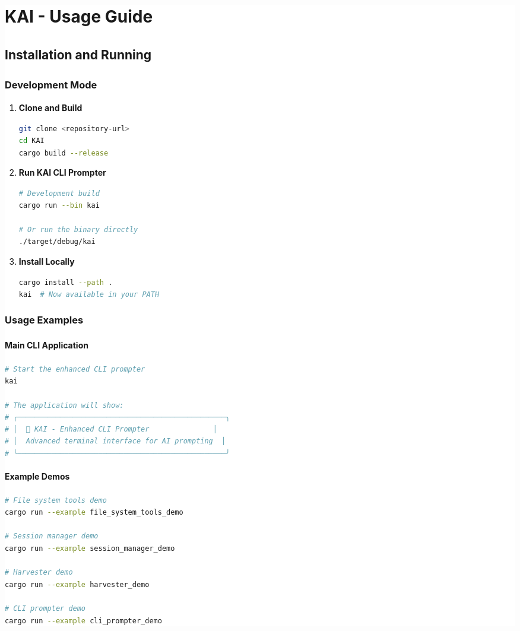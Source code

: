 # KAI - Usage Guide

## Installation and Running

### Development Mode

1. **Clone and Build**
   ```bash
   git clone <repository-url>
   cd KAI
   cargo build --release
   ```

2. **Run KAI CLI Prompter**
   ```bash
   # Development build
   cargo run --bin kai
   
   # Or run the binary directly
   ./target/debug/kai
   ```

3. **Install Locally**
   ```bash
   cargo install --path .
   kai  # Now available in your PATH
   ```

### Usage Examples

#### Main CLI Application
```bash
# Start the enhanced CLI prompter
kai

# The application will show:
# ╭─────────────────────────────────────────────────╮
# │  🤖 KAI - Enhanced CLI Prompter               │
# │  Advanced terminal interface for AI prompting  │
# ╰─────────────────────────────────────────────────╯
```

#### Example Demos
```bash
# File system tools demo
cargo run --example file_system_tools_demo

# Session manager demo
cargo run --example session_manager_demo

# Harvester demo
cargo run --example harvester_demo

# CLI prompter demo
cargo run --example cli_prompter_demo
```
